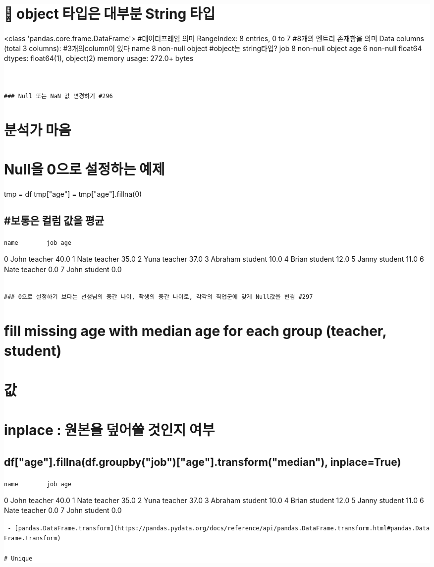 # 📌 object 타입은 대부분 String 타입
<class 'pandas.core.frame.DataFrame'>  #데이터프레임 의미
RangeIndex: 8 entries, 0 to 7 #8개의 엔트리 존재함을 의미
Data columns (total 3 columns): #3개의column이 있다
name    8 non-null object #object는 string타입?
job     8 non-null object
age     6 non-null float64
dtypes: float64(1), object(2)
memory usage: 272.0+ bytes
```


### Null 또는 NaN 값 변경하기 #296
```
# 분석가 마음
# Null을 0으로 설정하는 예제

tmp = df
tmp["age"] = tmp["age"].fillna(0)

#보통은 컬럼 값을 평균
---
	name	    job	age
0	John	teacher	40.0
1	Nate	teacher	35.0
2	Yuna	teacher	37.0
3	Abraham	student	10.0
4	Brian	student	12.0
5	Janny	student	11.0
6	Nate	teacher	0.0
7	John	student	0.0
```

### 0으로 설정하기 보다는 선생님의 중간 나이, 학생의 중간 나이로, 각각의 직업군에 맞게 Null값을 변경 #297
```
# fill missing age with median age for each group (teacher, student)
#                                       값
# inplace : 원본을 덮어쓸 것인지 여부
df["age"].fillna(df.groupby("job")["age"].transform("median"), inplace=True)
---
	name	    job	age
0	John	teacher	40.0
1	Nate	teacher	35.0
2	Yuna	teacher	37.0
3	Abraham	student	10.0
4	Brian	student	12.0
5	Janny	student	11.0
6	Nate	teacher	0.0
7	John	student	0.0
```
 - [pandas.DataFrame.transform](https://pandas.pydata.org/docs/reference/api/pandas.DataFrame.transform.html#pandas.DataFrame.transform)

# Unique
```